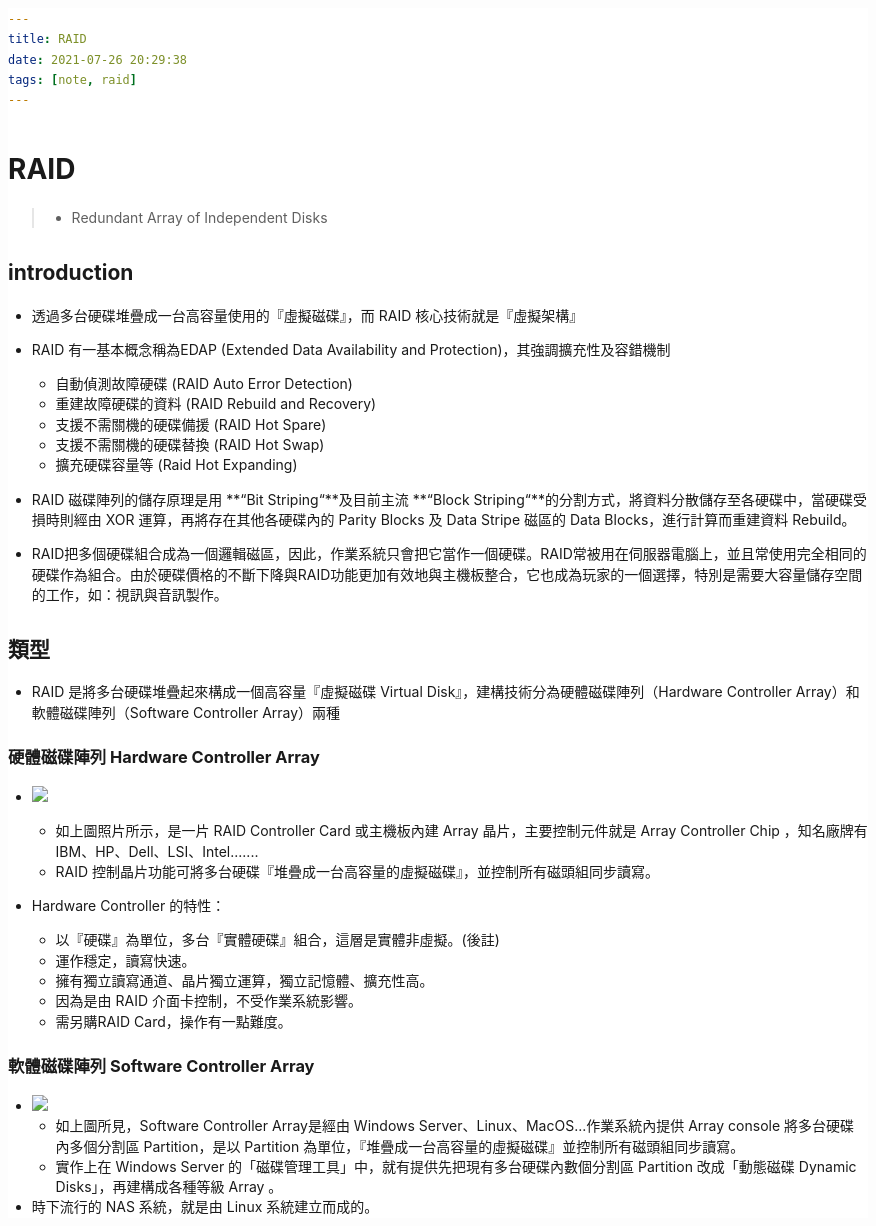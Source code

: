 ```yaml
---
title: RAID
date: 2021-07-26 20:29:38
tags: [note, raid]
---
```


# RAID
> - Redundant Array of Independent Disks

## introduction
- 透過多台硬碟堆疊成一台高容量使用的『虛擬磁碟』，而 RAID 核心技術就是『虛擬架構』

- RAID 有一基本概念稱為EDAP (Extended Data Availability and Protection)，其強調擴充性及容錯機制
    * 自動偵測故障硬碟 (RAID Auto Error Detection)
    * 重建故障硬碟的資料 (RAID Rebuild and Recovery)
    * 支援不需關機的硬碟備援 (RAID Hot Spare)
    * 支援不需關機的硬碟替換 (RAID Hot Swap)
    * 擴充硬碟容量等 (Raid Hot Expanding)

- RAID 磁碟陣列的儲存原理是用 **“Bit Striping“**及目前主流 **“Block Striping“**的分割方式，將資料分散儲存至各硬碟中，當硬碟受損時則經由 XOR 運算，再將存在其他各硬碟內的 Parity Blocks 及 Data Stripe 磁區的 Data Blocks，進行計算而重建資料 Rebuild。

- RAID把多個硬碟組合成為一個邏輯磁區，因此，作業系統只會把它當作一個硬碟。RAID常被用在伺服器電腦上，並且常使用完全相同的硬碟作為組合。由於硬碟價格的不斷下降與RAID功能更加有效地與主機板整合，它也成為玩家的一個選擇，特別是需要大容量儲存空間的工作，如：視訊與音訊製作。

## 類型
- RAID 是將多台硬碟堆疊起來構成一個高容量『虛擬磁碟 Virtual Disk』，建構技術分為硬體磁碟陣列（Hardware Controller Array）和軟體磁碟陣列（Software Controller Array）兩種
### 硬體磁碟陣列 Hardware Controller Array
- ![](https://i.imgur.com/D1cm7Xc.png)
    - 如上圖照片所示，是一片 RAID Controller Card 或主機板內建 Array 晶片，主要控制元件就是 Array Controller Chip ，知名廠牌有 IBM、HP、Dell、LSI、Intel.......
    - RAID 控制晶片功能可將多台硬碟『堆疊成一台高容量的虛擬磁碟』，並控制所有磁頭組同步讀寫。

- Hardware Controller 的特性：
    - 以『硬碟』為單位，多台『實體硬碟』組合，這層是實體非虛擬。(後註)
    - 運作穩定，讀寫快速。
    - 擁有獨立讀寫通道、晶片獨立運算，獨立記憶體、擴充性高。
    - 因為是由 RAID 介面卡控制，不受作業系統影響。
    - 需另購RAID Card，操作有一點難度。

### 軟體磁碟陣列 Software Controller Array
- ![](https://i.imgur.com/riwQhcc.png)
    - 如上圖所見，Software Controller Array是經由 Windows Server、Linux、MacOS...作業系統內提供 Array console 將多台硬碟內多個分割區 Partition，是以 Partition 為單位，『堆疊成一台高容量的虛擬磁碟』並控制所有磁頭組同步讀寫。
    - 實作上在 Windows Server 的「磁碟管理工具」中，就有提供先把現有多台硬碟內數個分割區 Partition 改成「動態磁碟 Dynamic Disks」，再建構成各種等級 Array 。
- 時下流行的 NAS 系統，就是由 Linux 系統建立而成的。
